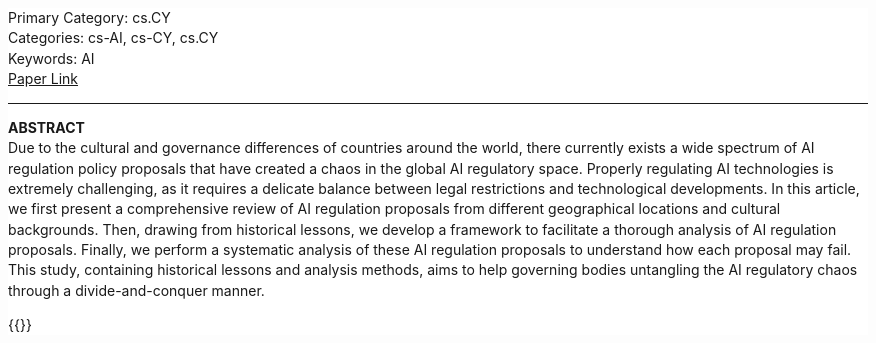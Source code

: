 Primary Category: cs.CY  
Categories: cs-AI, cs-CY, cs.CY  
Keywords: AI  
[Paper Link](http://arxiv.org/abs/2307.12218v1)  

---


**ABSTRACT**  
Due to the cultural and governance differences of countries around the world, there currently exists a wide spectrum of AI regulation policy proposals that have created a chaos in the global AI regulatory space. Properly regulating AI technologies is extremely challenging, as it requires a delicate balance between legal restrictions and technological developments. In this article, we first present a comprehensive review of AI regulation proposals from different geographical locations and cultural backgrounds. Then, drawing from historical lessons, we develop a framework to facilitate a thorough analysis of AI regulation proposals. Finally, we perform a systematic analysis of these AI regulation proposals to understand how each proposal may fail. This study, containing historical lessons and analysis methods, aims to help governing bodies untangling the AI regulatory chaos through a divide-and-conquer manner.

{{</citation>}}
